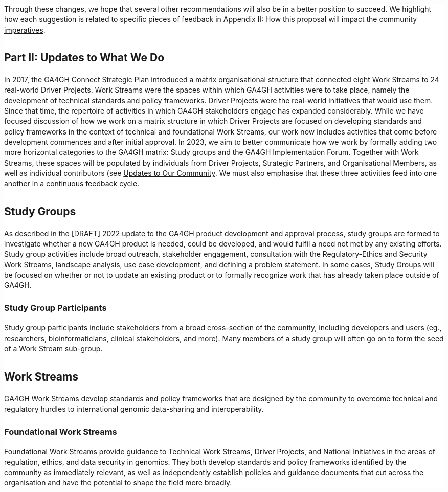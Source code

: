 Through these changes, we hope that several other recommendations will also be in a better position to succeed. We highlight how each suggestion is related to specific pieces of feedback in [Appendix II: How this proposal will impact the community imperatives](#appendix-ii-how-this-proposal-will-impact-the-community-imperatives).

## Part II: Updates to What We Do

In 2017, the GA4GH Connect Strategic Plan introduced a matrix organisational structure that connected eight Work Streams to 24 real-world Driver Projects. Work Streams were the spaces within which GA4GH activities were to take place, namely the development of technical standards and policy frameworks. Driver Projects were the real-world initiatives that would use them. 
Since that time, the repertoire of activities in which GA4GH stakeholders engage has expanded considerably. While we have focused discussion of how we work on a matrix structure in which Driver Projects are focused on developing standards and policy frameworks in the context of technical and foundational Work Streams, our work now includes activities that come before development commences and after initial approval. In 2023, we aim to better communicate how we work by formally adding two more horizontal categories to the GA4GH matrix: Study groups and the GA4GH Implementation Forum. Together with Work Streams, these spaces will be populated by individuals from Driver Projects, Strategic Partners, and Organisational Members, as well as individual contributors (see [Updates to Our Community](#part-iii-updates-to-our-community). We must also emphasise that these three activities feed into one another in a continuous feedback cycle. 

## Study Groups

As described in the [DRAFT] 2022 update to the <a href=https://github.com/ga4gh/product-process/blob/main/product-process.md#prcstudyreview>GA4GH product development and approval process</a>, study groups are formed to investigate whether a new GA4GH product is needed, could be developed, and would fulfil a need not met by any existing efforts. Study group activities include broad outreach, stakeholder engagement, consultation with the Regulatory-Ethics and Security Work Streams, landscape analysis, use case development, and defining a problem statement. In some cases, Study Groups will be focused on whether or not to update an existing product or to formally recognize work that has already taken place outside of GA4GH. 

### Study Group Participants

Study group participants include stakeholders from a broad cross-section of the community, including developers and users (eg., researchers, bioinformaticians, clinical stakeholders, and more). Many members of a study group will often go on to form the seed of a Work Stream sub-group. 

## Work Streams

GA4GH Work Streams develop standards and policy frameworks that are designed by the community to overcome technical and regulatory hurdles to international genomic data-sharing and interoperability. 

### Foundational Work Streams 

Foundational Work Streams provide guidance to Technical Work Streams, Driver Projects, and National Initiatives in the areas of regulation, ethics, and data security in genomics. They both develop standards and policy frameworks identified by the community as immediately relevant, as well as independently establish policies and guidance documents that cut across the organisation and have the potential to shape the field more broadly.
